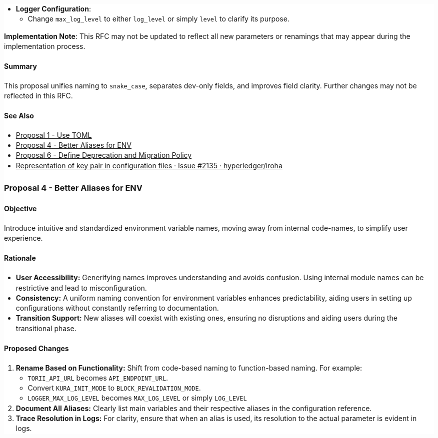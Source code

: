 - **Logger Configuration**:
  - Change `max_log_level` to either `log_level` or simply `level` to clarify its purpose.

**Implementation Note**: This RFC may not be updated to reflect all new parameters or renamings that may appear during
the implementation process.

#### Summary

This proposal unifies naming to `snake_case`, separates dev-only fields, and improves field clarity. Further changes may
not be reflected in this RFC.

#### See Also

- [Proposal 1 - Use TOML](#proposal-1---use-toml)
- [Proposal 4 - Better Aliases for ENV](#proposal-4---better-aliases-for-env)
- [Proposal 6 - Define Deprecation and Migration Policy](#proposal-6---define-deprecation-and-migration-policy)
- [Representation of key pair in configuration files · Issue #2135 · hyperledger/iroha](https://github.com/hyperledger/iroha/issues/2135)

### Proposal 4 - Better Aliases for ENV

#### Objective

Introduce intuitive and standardized environment variable names, moving away from internal code-names, to simplify user
experience.

#### Rationale

- **User Accessibility:** Generifying names improves understanding and avoids confusion. Using internal module names can
  be restrictive and lead to misconfiguration.
- **Consistency:** A uniform naming convention for environment variables enhances predictability, aiding users in
  setting up configurations without constantly referring to documentation.
- **Transition Support:** New aliases will coexist with existing ones, ensuring no disruptions and aiding users during
  the transitional phase.

#### Proposed Changes

1. **Rename Based on Functionality:** Shift from code-based naming to function-based naming. For example:
   - `TORII_API_URL` becomes `API_ENDPOINT_URL`.
   - Convert `KURA_INIT_MODE` to `BLOCK_REVALIDATION_MODE`.
   - `LOGGER_MAX_LOG_LEVEL` becomes `MAX_LOG_LEVEL` or simply `LOG_LEVEL`
2. **Document All Aliases:** Clearly list main variables and their respective aliases in the configuration reference.
3. **Trace Resolution in Logs:** For clarity, ensure that when an alias is used, its resolution to the actual parameter
   is evident in logs.
